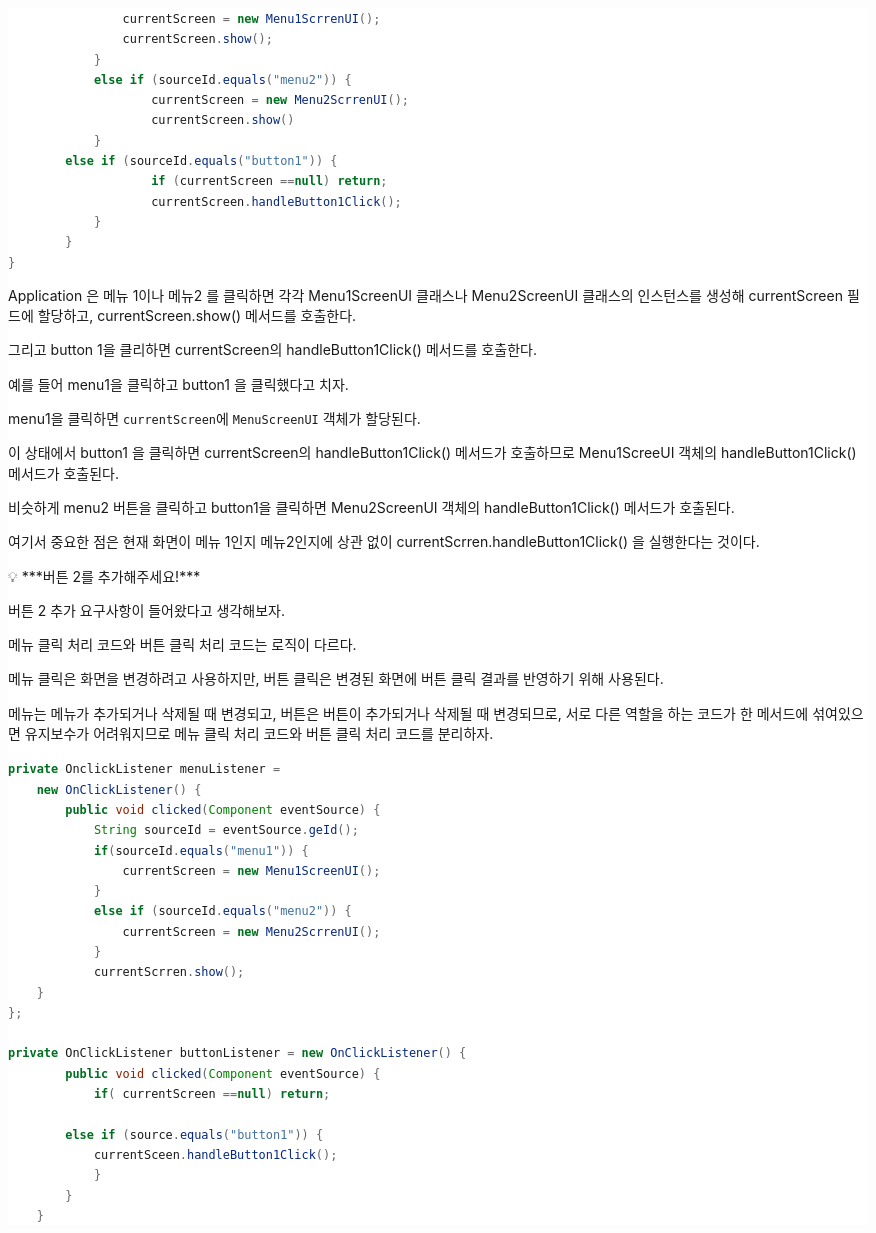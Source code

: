 ```java
				currentScreen = new Menu1ScrrenUI();
				currentScreen.show();
			}
			else if (sourceId.equals("menu2")) {
					currentScreen = new Menu2ScrrenUI();
					currentScreen.show()
			}
		else if (sourceId.equals("button1")) {
					if (currentScreen ==null) return;
					currentScreen.handleButton1Click();
			}
		}
}
```

Application 은 메뉴 1이나 메뉴2 를 클릭하면 각각 Menu1ScreenUI 클래스나 Menu2ScreenUI 클래스의 인스턴스를 생성해 currentScreen 필드에 할당하고, currentScreen.show() 메서드를 호출한다.

그리고 button 1을 클리하면 currentScreen의 handleButton1Click() 메서드를 호출한다.

예를 들어 menu1을 클릭하고 button1 을 클릭했다고 치자.

menu1을 클릭하면 `currentScreen`에 `MenuScreenUI` 객체가 할당된다.

이 상태에서 button1 을 클릭하면 currentScreen의 handleButton1Click() 메서드가 호출하므로 Menu1ScreeUI 객체의 handleButton1Click() 메서드가 호출된다.

비슷하게 menu2 버튼을 클릭하고 button1을 클릭하면 Menu2ScreenUI 객체의 handleButton1Click() 메서드가 호출된다.

여기서 중요한 점은 현재 화면이 메뉴 1인지 메뉴2인지에 상관 없이 currentScrren.handleButton1Click() 을 실행한다는 것이다.

<aside>
💡 ***버튼 2를 추가해주세요!***

</aside>

버튼 2 추가 요구사항이 들어왔다고 생각해보자.

메뉴 클릭 처리 코드와 버튼 클릭 처리 코드는 로직이 다르다.

메뉴 클릭은 화면을 변경하려고 사용하지만, 버튼 클릭은 변경된 화면에 버튼 클릭 결과를 반영하기 위해 사용된다.

메뉴는 메뉴가 추가되거나 삭제될 때 변경되고, 버튼은 버튼이 추가되거나 삭제될 때 변경되므로, 서로 다른 역할을 하는 코드가 한 메서드에 섞여있으면 유지보수가 어려워지므로 메뉴 클릭 처리 코드와 버튼 클릭 처리 코드를 분리하자.

```java
private OnclickListener menuListener =
	new OnClickListener() {
		public void clicked(Component eventSource) {
			String sourceId = eventSource.geId();
			if(sourceId.equals("menu1")) {
				currentScreen = new Menu1ScreenUI();
			}
			else if (sourceId.equals("menu2")) {
				currentScreen = new Menu2ScrrenUI();
			}
			currentScrren.show();
	}
};

private OnClickListener buttonListener = new OnClickListener() {
		public void clicked(Component eventSource) {
			if( currentScreen ==null) return;

		else if (source.equals("button1")) {
			currentSceen.handleButton1Click();
			}
		}
	}
```
